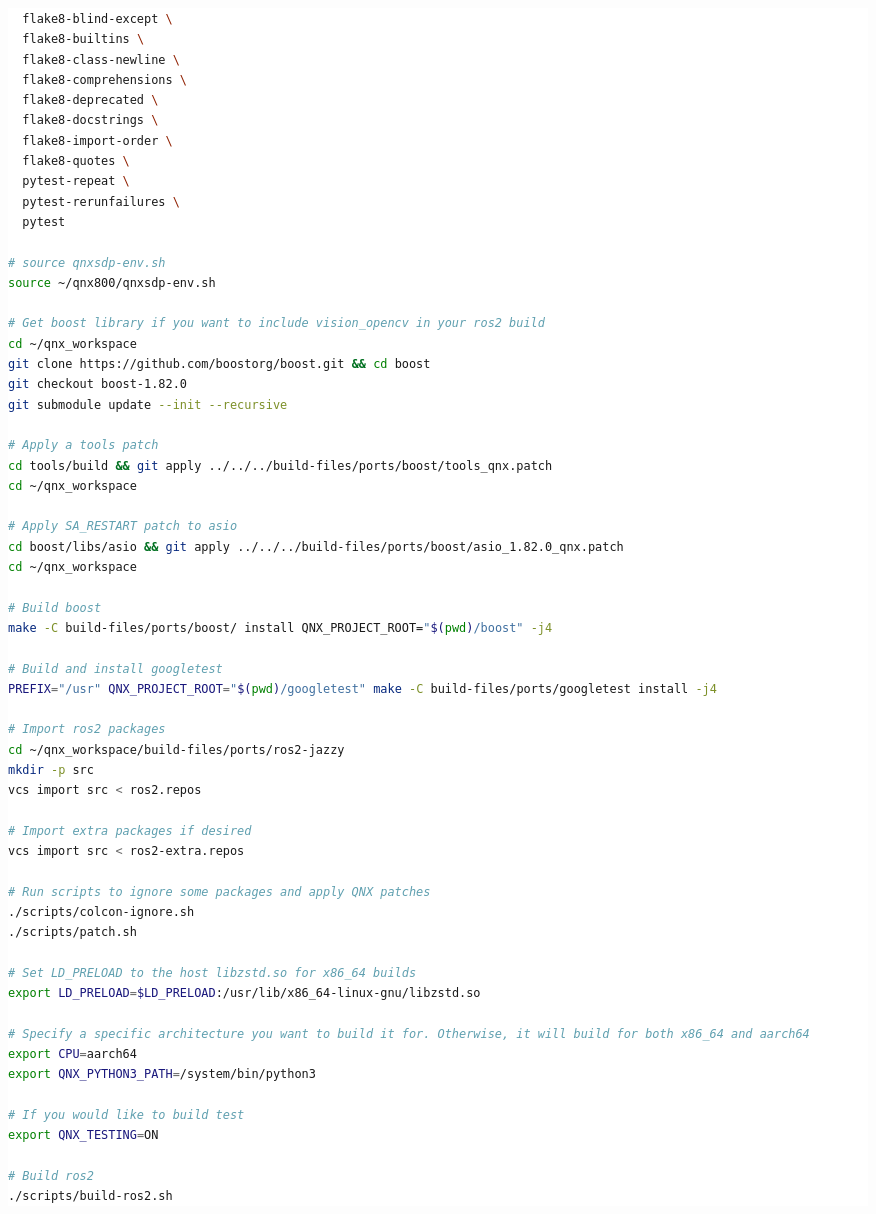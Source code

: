 ```bash
  flake8-blind-except \
  flake8-builtins \
  flake8-class-newline \
  flake8-comprehensions \
  flake8-deprecated \
  flake8-docstrings \
  flake8-import-order \
  flake8-quotes \
  pytest-repeat \
  pytest-rerunfailures \
  pytest

# source qnxsdp-env.sh
source ~/qnx800/qnxsdp-env.sh

# Get boost library if you want to include vision_opencv in your ros2 build
cd ~/qnx_workspace
git clone https://github.com/boostorg/boost.git && cd boost
git checkout boost-1.82.0
git submodule update --init --recursive

# Apply a tools patch
cd tools/build && git apply ../../../build-files/ports/boost/tools_qnx.patch
cd ~/qnx_workspace

# Apply SA_RESTART patch to asio
cd boost/libs/asio && git apply ../../../build-files/ports/boost/asio_1.82.0_qnx.patch
cd ~/qnx_workspace

# Build boost
make -C build-files/ports/boost/ install QNX_PROJECT_ROOT="$(pwd)/boost" -j4

# Build and install googletest
PREFIX="/usr" QNX_PROJECT_ROOT="$(pwd)/googletest" make -C build-files/ports/googletest install -j4

# Import ros2 packages
cd ~/qnx_workspace/build-files/ports/ros2-jazzy
mkdir -p src
vcs import src < ros2.repos

# Import extra packages if desired
vcs import src < ros2-extra.repos

# Run scripts to ignore some packages and apply QNX patches
./scripts/colcon-ignore.sh
./scripts/patch.sh

# Set LD_PRELOAD to the host libzstd.so for x86_64 builds
export LD_PRELOAD=$LD_PRELOAD:/usr/lib/x86_64-linux-gnu/libzstd.so

# Specify a specific architecture you want to build it for. Otherwise, it will build for both x86_64 and aarch64
export CPU=aarch64
export QNX_PYTHON3_PATH=/system/bin/python3

# If you would like to build test
export QNX_TESTING=ON

# Build ros2
./scripts/build-ros2.sh
```
